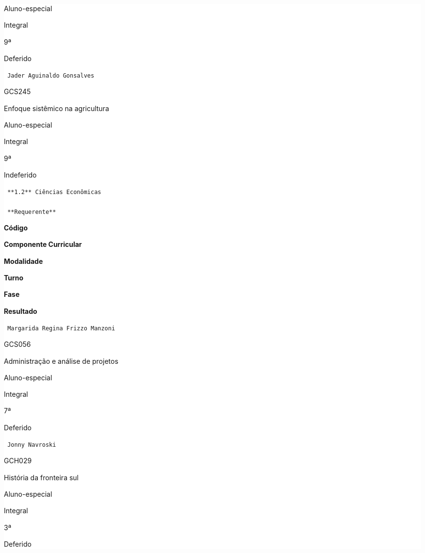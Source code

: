    Aluno-especial

   Integral

   9ª

   Deferido

     Jader Aguinaldo Gonsalves

   GCS245

   Enfoque sistêmico na agricultura

   Aluno-especial

   Integral

   9ª

   Indeferido

     **1.2** Ciências Econômicas

     **Requerente**

   **Código**

   **Componente Curricular**

   **Modalidade**

   **Turno**

   **Fase**

   **Resultado**

     Margarida Regina Frizzo Manzoni

   GCS056

   Administração e análise de projetos

   Aluno-especial

   Integral

   7ª

   Deferido

     Jonny Navroski

   GCH029

   História da fronteira sul

   Aluno-especial

   Integral

   3ª

   Deferido
